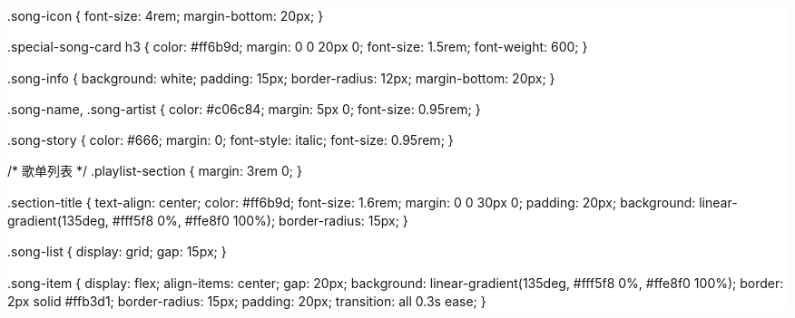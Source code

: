 .song-icon {
  font-size: 4rem;
  margin-bottom: 20px;
}

.special-song-card h3 {
  color: #ff6b9d;
  margin: 0 0 20px 0;
  font-size: 1.5rem;
  font-weight: 600;
}

.song-info {
  background: white;
  padding: 15px;
  border-radius: 12px;
  margin-bottom: 20px;
}

.song-name,
.song-artist {
  color: #c06c84;
  margin: 5px 0;
  font-size: 0.95rem;
}

.song-story {
  color: #666;
  margin: 0;
  font-style: italic;
  font-size: 0.95rem;
}

/* 歌单列表 */
.playlist-section {
  margin: 3rem 0;
}

.section-title {
  text-align: center;
  color: #ff6b9d;
  font-size: 1.6rem;
  margin: 0 0 30px 0;
  padding: 20px;
  background: linear-gradient(135deg, #fff5f8 0%, #ffe8f0 100%);
  border-radius: 15px;
}

.song-list {
  display: grid;
  gap: 15px;
}

.song-item {
  display: flex;
  align-items: center;
  gap: 20px;
  background: linear-gradient(135deg, #fff5f8 0%, #ffe8f0 100%);
  border: 2px solid #ffb3d1;
  border-radius: 15px;
  padding: 20px;
  transition: all 0.3s ease;
}
